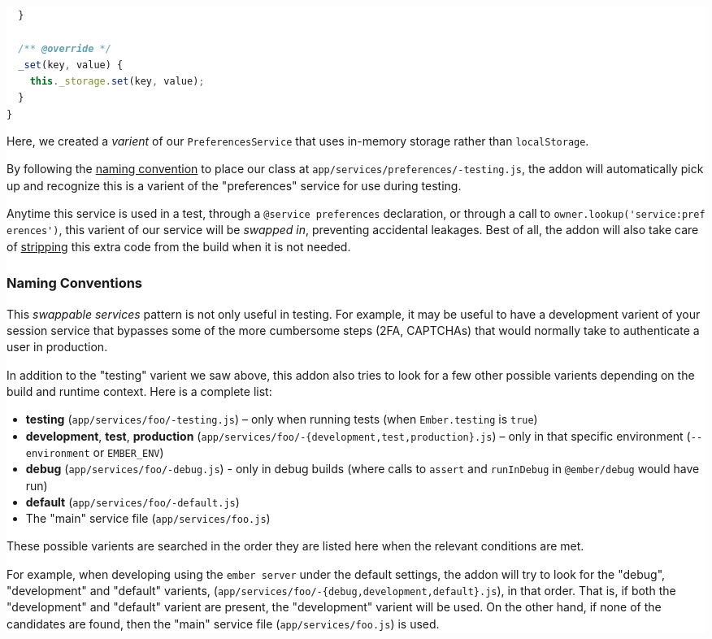 ```js
  }

  /** @override */
  _set(key, value) {
    this._storage.set(key, value);
  }
}
```

Here, we created a _varient_ of our `PreferencesService` that uses in-memory
storage rather than `localStorage`.

By following the [naming convention](#naming-conventions) to place our class
at `app/services/preferences/-testing.js`, the addon will automatically pick
up and recognize this is a varient of the "preferences" service for use during
testing.

Anytime this service is used in a test, through a `@service preferences`
declaration, or through a call to `owner.lookup('service:preferences')`, this
varient of our service will be _swapped in_, preventing accidental leakages.
Best of all, the addon will also take care of [stripping](#code-stripping)
this extra code from the build when it is not needed.

### Naming Conventions

This _swappable services_ pattern is not only useful in testing. For example,
it may be useful to have a development varient of your session service that
bypasses some of the more cumbersome steps (2FA, CAPTCHAs) that would normally
take to authenticate a user in production.

In addition to the "testing" varient we saw above, this addon also tries to
look for a few other possible varients depending on the build and runtime
context. Here is a complete list:

* **testing** (`app/services/foo/-testing.js`) – only when running tests (when
  `Ember.testing` is `true`)
* **development**, **test**, **production**
  (`app/services/foo/-{development,test,production}.js`) – only in that
  specific environment (`--environment` or `EMBER_ENV`)
* **debug** (`app/services/foo/-debug.js`) - only in debug builds (where calls
  to `assert` and `runInDebug` in `@ember/debug` would have run)
* **default** (`app/services/foo/-default.js`)
* The "main" service file (`app/services/foo.js`)

These possible varients are searched in the order they are listed here when
the relevant conditions are met.

For example, when developing using the `ember server` under the default
settings, the addon will try to look for the "debug", "development" and
"default" varients, (`app/services/foo/-{debug,development,default}.js`),
in that order. That is, if both the "development" and "default" varient are
present, the "development" varient will be used. On the other hand, if none of
the candidates are found, then the "main" service file (`app/services/foo.js`)
is used.
